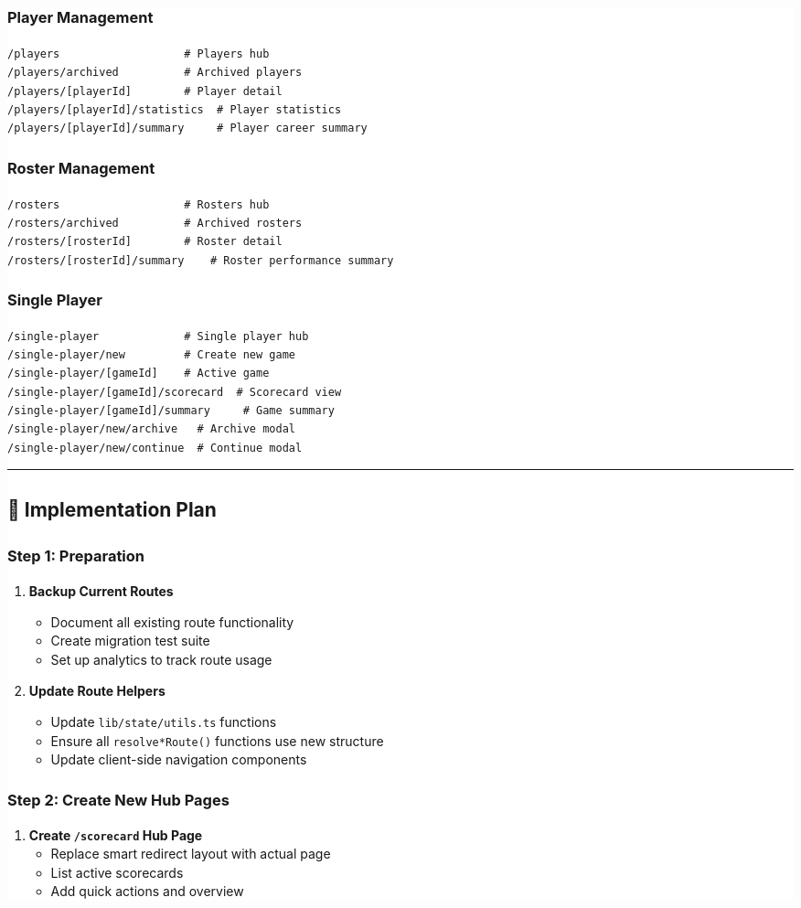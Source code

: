 ### **Player Management**

```
/players                   # Players hub
/players/archived          # Archived players
/players/[playerId]        # Player detail
/players/[playerId]/statistics  # Player statistics
/players/[playerId]/summary     # Player career summary
```

### **Roster Management**

```
/rosters                   # Rosters hub
/rosters/archived          # Archived rosters
/rosters/[rosterId]        # Roster detail
/rosters/[rosterId]/summary    # Roster performance summary
```

### **Single Player**

```
/single-player             # Single player hub
/single-player/new         # Create new game
/single-player/[gameId]    # Active game
/single-player/[gameId]/scorecard  # Scorecard view
/single-player/[gameId]/summary     # Game summary
/single-player/new/archive   # Archive modal
/single-player/new/continue  # Continue modal
```

---

## 🔧 **Implementation Plan**

### **Step 1: Preparation**

1. **Backup Current Routes**
   - Document all existing route functionality
   - Create migration test suite
   - Set up analytics to track route usage

2. **Update Route Helpers**
   - Update `lib/state/utils.ts` functions
   - Ensure all `resolve*Route()` functions use new structure
   - Update client-side navigation components

### **Step 2: Create New Hub Pages**

1. **Create `/scorecard` Hub Page**
   - Replace smart redirect layout with actual page
   - List active scorecards
   - Add quick actions and overview
